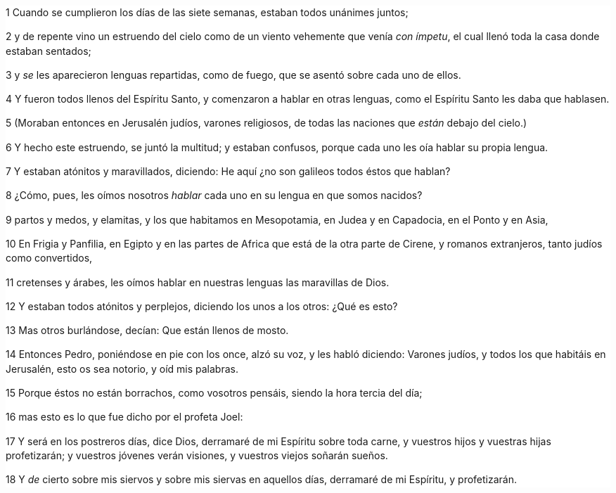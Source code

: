 1 Cuando se cumplieron los días de las
siete semanas, estaban todos unánimes juntos;

2 y de repente vino un estruendo del
cielo como de un viento vehemente que venía *con ímpetu*, el cual llenó
toda la casa donde estaban sentados;

3 y *se* les aparecieron lenguas
repartidas, como de fuego, que se asentó sobre cada uno de ellos.

4 Y fueron todos llenos del Espíritu
Santo, y comenzaron a hablar en otras lenguas, como el Espíritu Santo les daba
que hablasen.

5 (Moraban entonces en Jerusalén judíos,
varones religiosos, de todas las naciones que *están* debajo del cielo.)

6 Y hecho este estruendo, se juntó la
multitud; y estaban confusos, porque cada uno les oía hablar su propia lengua.

7 Y estaban atónitos y maravillados,
diciendo: He aquí ¿no son galileos todos éstos que hablan?

8 ¿Cómo, pues, les oímos nosotros *hablar* cada uno en su lengua en que somos nacidos?

9 partos y medos, y elamitas, y los que
habitamos en Mesopotamia, en Judea y en Capadocia, en el Ponto y en Asia,

10 En Frigia y Panfilia, en Egipto y en
las partes de Africa que está de la otra parte de Cirene, y romanos
extranjeros, tanto judíos como convertidos,

11 cretenses y árabes, les oímos hablar
en nuestras lenguas las maravillas de Dios.

12 Y estaban todos atónitos y perplejos,
diciendo los unos a los otros: ¿Qué es esto?

13 Mas otros burlándose, decían: Que
están llenos de mosto.

14 Entonces Pedro, poniéndose en pie con
los once, alzó su voz, y les habló diciendo: Varones judíos, y todos los que
habitáis en Jerusalén, esto os sea notorio, y oíd mis palabras.

15 Porque éstos no están borrachos, como
vosotros pensáis, siendo la hora tercia del día;

16 mas esto es lo que fue dicho por el
profeta Joel:

17 Y será en los postreros días, dice
Dios, derramaré de mi Espíritu sobre toda carne, y vuestros hijos y vuestras
hijas profetizarán; y vuestros jóvenes verán visiones, y vuestros viejos
soñarán sueños.

18 Y *de* cierto sobre mis siervos
y sobre mis siervas en aquellos días, derramaré de mi Espíritu, y profetizarán.
